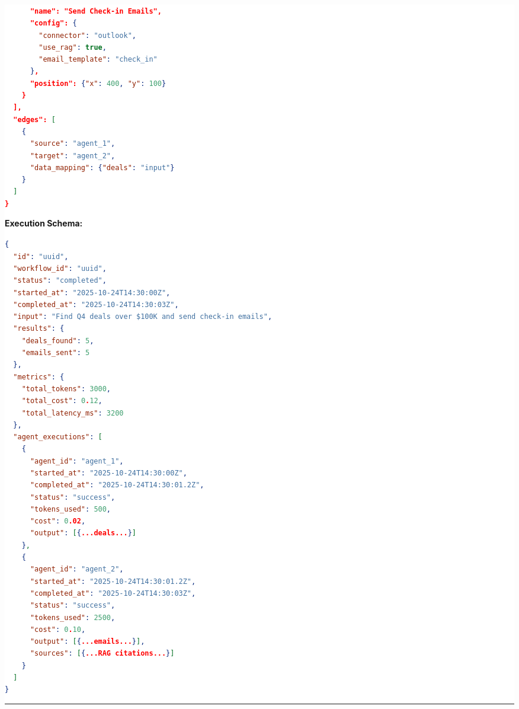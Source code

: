 ```json
      "name": "Send Check-in Emails",
      "config": {
        "connector": "outlook",
        "use_rag": true,
        "email_template": "check_in"
      },
      "position": {"x": 400, "y": 100}
    }
  ],
  "edges": [
    {
      "source": "agent_1",
      "target": "agent_2",
      "data_mapping": {"deals": "input"}
    }
  ]
}
```

**Execution Schema:**
```json
{
  "id": "uuid",
  "workflow_id": "uuid",
  "status": "completed",
  "started_at": "2025-10-24T14:30:00Z",
  "completed_at": "2025-10-24T14:30:03Z",
  "input": "Find Q4 deals over $100K and send check-in emails",
  "results": {
    "deals_found": 5,
    "emails_sent": 5
  },
  "metrics": {
    "total_tokens": 3000,
    "total_cost": 0.12,
    "total_latency_ms": 3200
  },
  "agent_executions": [
    {
      "agent_id": "agent_1",
      "started_at": "2025-10-24T14:30:00Z",
      "completed_at": "2025-10-24T14:30:01.2Z",
      "status": "success",
      "tokens_used": 500,
      "cost": 0.02,
      "output": [{...deals...}]
    },
    {
      "agent_id": "agent_2",
      "started_at": "2025-10-24T14:30:01.2Z",
      "completed_at": "2025-10-24T14:30:03Z",
      "status": "success",
      "tokens_used": 2500,
      "cost": 0.10,
      "output": [{...emails...}],
      "sources": [{...RAG citations...}]
    }
  ]
}
```

---